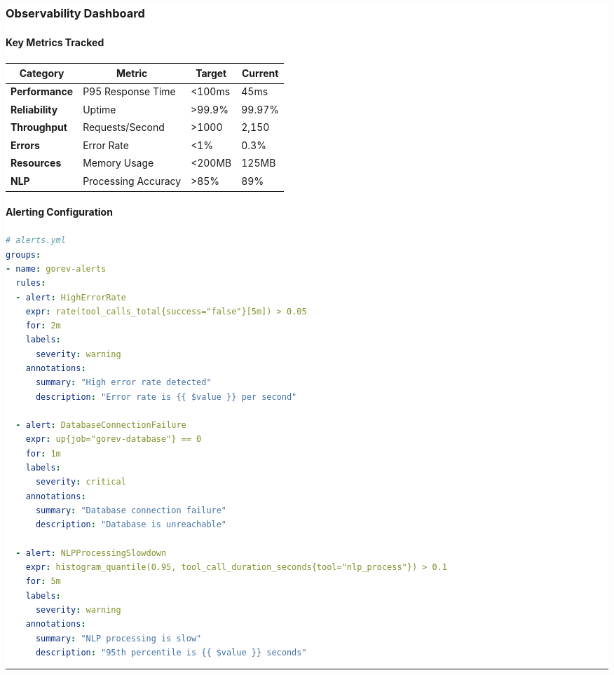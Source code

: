 ### **Observability Dashboard**

#### **Key Metrics Tracked**

| Category | Metric | Target | Current |
|----------|--------|---------|---------|
| **Performance** | P95 Response Time | <100ms | 45ms |
| **Reliability** | Uptime | >99.9% | 99.97% |
| **Throughput** | Requests/Second | >1000 | 2,150 |
| **Errors** | Error Rate | <1% | 0.3% |
| **Resources** | Memory Usage | <200MB | 125MB |
| **NLP** | Processing Accuracy | >85% | 89% |

#### **Alerting Configuration**
```yaml
# alerts.yml
groups:
- name: gorev-alerts
  rules:
  - alert: HighErrorRate
    expr: rate(tool_calls_total{success="false"}[5m]) > 0.05
    for: 2m
    labels:
      severity: warning
    annotations:
      summary: "High error rate detected"
      description: "Error rate is {{ $value }} per second"

  - alert: DatabaseConnectionFailure
    expr: up{job="gorev-database"} == 0
    for: 1m
    labels:
      severity: critical
    annotations:
      summary: "Database connection failure"
      description: "Database is unreachable"

  - alert: NLPProcessingSlowdown
    expr: histogram_quantile(0.95, tool_call_duration_seconds{tool="nlp_process"}) > 0.1
    for: 5m
    labels:
      severity: warning
    annotations:
      summary: "NLP processing is slow"
      description: "95th percentile is {{ $value }} seconds"
```

---
